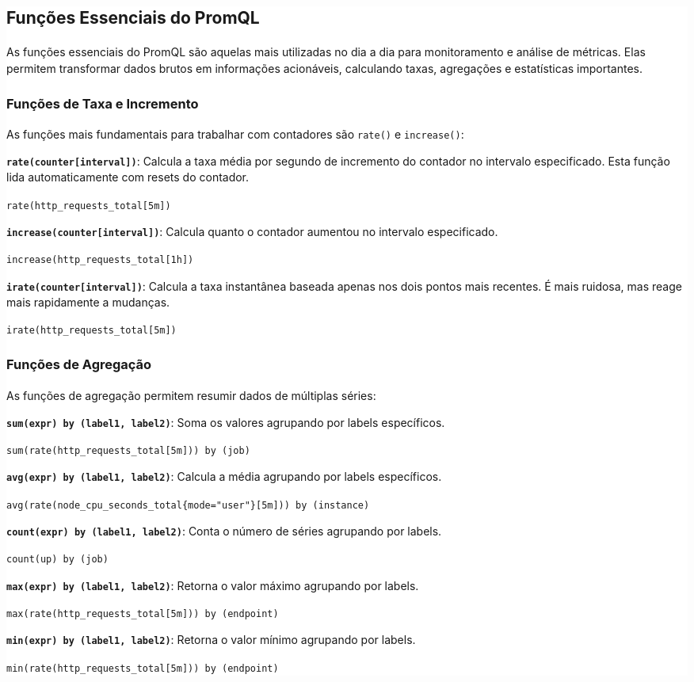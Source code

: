 ## Funções Essenciais do PromQL

As funções essenciais do PromQL são aquelas mais utilizadas no dia a dia para monitoramento e análise de métricas. Elas permitem transformar dados brutos em informações acionáveis, calculando taxas, agregações e estatísticas importantes.

### Funções de Taxa e Incremento

As funções mais fundamentais para trabalhar com contadores são `rate()` e `increase()`:

**`rate(counter[interval])`**: Calcula a taxa média por segundo de incremento do contador no intervalo especificado. Esta função lida automaticamente com resets do contador.

```promql
rate(http_requests_total[5m])
```

**`increase(counter[interval])`**: Calcula quanto o contador aumentou no intervalo especificado.

```promql
increase(http_requests_total[1h])
```

**`irate(counter[interval])`**: Calcula a taxa instantânea baseada apenas nos dois pontos mais recentes. É mais ruidosa, mas reage mais rapidamente a mudanças.

```promql
irate(http_requests_total[5m])
```

### Funções de Agregação

As funções de agregação permitem resumir dados de múltiplas séries:

**`sum(expr) by (label1, label2)`**: Soma os valores agrupando por labels específicos.

```promql
sum(rate(http_requests_total[5m])) by (job)
```

**`avg(expr) by (label1, label2)`**: Calcula a média agrupando por labels específicos.

```promql
avg(rate(node_cpu_seconds_total{mode="user"}[5m])) by (instance)
```

**`count(expr) by (label1, label2)`**: Conta o número de séries agrupando por labels.

```promql
count(up) by (job)
```

**`max(expr) by (label1, label2)`**: Retorna o valor máximo agrupando por labels.

```promql
max(rate(http_requests_total[5m])) by (endpoint)
```

**`min(expr) by (label1, label2)`**: Retorna o valor mínimo agrupando por labels.

```promql
min(rate(http_requests_total[5m])) by (endpoint)
```
